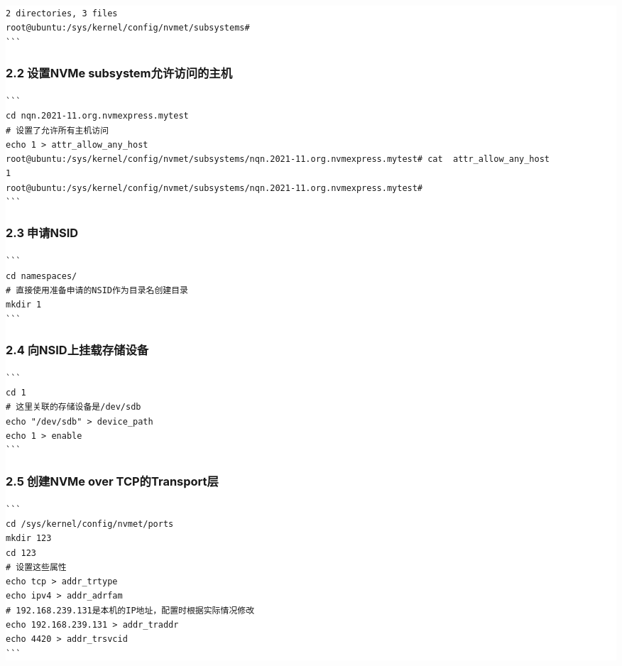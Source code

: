     2 directories, 3 files
    root@ubuntu:/sys/kernel/config/nvmet/subsystems# 
    ```
    
### 2.2 设置NVMe subsystem允许访问的主机

    ```
    cd nqn.2021-11.org.nvmexpress.mytest
    # 设置了允许所有主机访问
    echo 1 > attr_allow_any_host
    root@ubuntu:/sys/kernel/config/nvmet/subsystems/nqn.2021-11.org.nvmexpress.mytest# cat  attr_allow_any_host
    1
    root@ubuntu:/sys/kernel/config/nvmet/subsystems/nqn.2021-11.org.nvmexpress.mytest#     
    ```
    
### 2.3 申请NSID

    ```
    cd namespaces/
    # 直接使用准备申请的NSID作为目录名创建目录
    mkdir 1 
    ```
    
### 2.4 向NSID上挂载存储设备

    ```
    cd 1
    # 这里关联的存储设备是/dev/sdb
    echo "/dev/sdb" > device_path
    echo 1 > enable
    ```
    
### 2.5 创建NVMe over TCP的Transport层

    ```
    cd /sys/kernel/config/nvmet/ports
    mkdir 123
    cd 123
    # 设置这些属性
    echo tcp > addr_trtype
    echo ipv4 > addr_adrfam
    # 192.168.239.131是本机的IP地址，配置时根据实际情况修改
    echo 192.168.239.131 > addr_traddr
    echo 4420 > addr_trsvcid   
    ```
    
